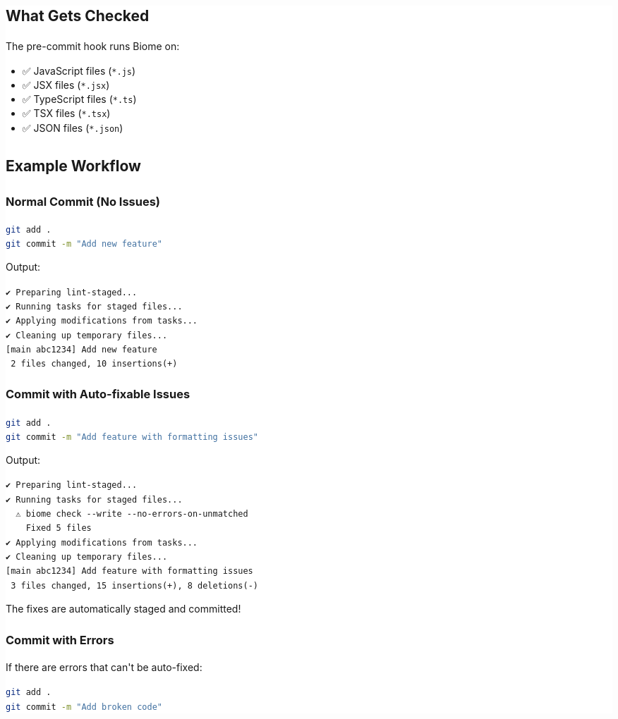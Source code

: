 ## What Gets Checked

The pre-commit hook runs Biome on:
- ✅ JavaScript files (`*.js`)
- ✅ JSX files (`*.jsx`)
- ✅ TypeScript files (`*.ts`)
- ✅ TSX files (`*.tsx`)
- ✅ JSON files (`*.json`)

## Example Workflow

### Normal Commit (No Issues)

```bash
git add .
git commit -m "Add new feature"
```

Output:
```
✔ Preparing lint-staged...
✔ Running tasks for staged files...
✔ Applying modifications from tasks...
✔ Cleaning up temporary files...
[main abc1234] Add new feature
 2 files changed, 10 insertions(+)
```

### Commit with Auto-fixable Issues

```bash
git add .
git commit -m "Add feature with formatting issues"
```

Output:
```
✔ Preparing lint-staged...
✔ Running tasks for staged files...
  ⚠ biome check --write --no-errors-on-unmatched
    Fixed 5 files
✔ Applying modifications from tasks...
✔ Cleaning up temporary files...
[main abc1234] Add feature with formatting issues
 3 files changed, 15 insertions(+), 8 deletions(-)
```

The fixes are automatically staged and committed!

### Commit with Errors

If there are errors that can't be auto-fixed:

```bash
git add .
git commit -m "Add broken code"
```

